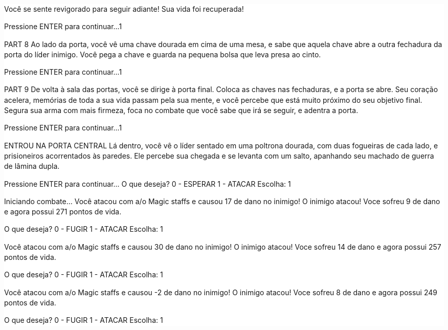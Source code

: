 
Você se sente revigorado para seguir adiante! Sua vida foi recuperada!

Pressione ENTER para continuar...1

PART 8
Ao lado da porta, você vê uma chave dourada em cima de uma mesa, e sabe que aquela chave abre a 
outra fechadura da porta do líder inimigo. Você pega a chave e guarda na pequena bolsa que leva presa 
ao cinto.

Pressione ENTER para continuar...1

PART 9
De volta à sala das portas, você se dirige à porta final. Coloca as chaves nas fechaduras, e a 
porta se abre. Seu coração acelera, memórias de toda a sua vida passam pela sua mente, e você percebe 
que está muito próximo do seu objetivo final. Segura sua arma com mais firmeza, foca no combate que 
você sabe que irá se seguir, e adentra a porta.

Pressione ENTER para continuar...1

ENTROU NA PORTA CENTRAL
Lá dentro, você vê o líder sentado em uma poltrona dourada, com duas fogueiras de cada lado, e 
prisioneiros acorrentados às paredes.
Ele percebe sua chegada e se levanta com um salto, apanhando seu 
machado de guerra de lâmina dupla.

Pressione ENTER para continuar...
O que deseja?
0 - ESPERAR
1 - ATACAR
Escolha: 1

Iniciando combate...
Você atacou com a/o Magic staffs e causou 17 de dano no inimigo! 
O inimigo atacou! Voce sofreu 9 de dano e agora possui 271 pontos de vida.

O que deseja?
0 - FUGIR
1 - ATACAR
Escolha: 1

Você atacou com a/o Magic staffs e causou 30 de dano no inimigo! 
O inimigo atacou! Voce sofreu 14 de dano e agora possui 257 pontos de vida.

O que deseja?
0 - FUGIR
1 - ATACAR
Escolha: 1

Você atacou com a/o Magic staffs e causou -2 de dano no inimigo! 
O inimigo atacou! Voce sofreu 8 de dano e agora possui 249 pontos de vida.

O que deseja?
0 - FUGIR
1 - ATACAR
Escolha: 1
